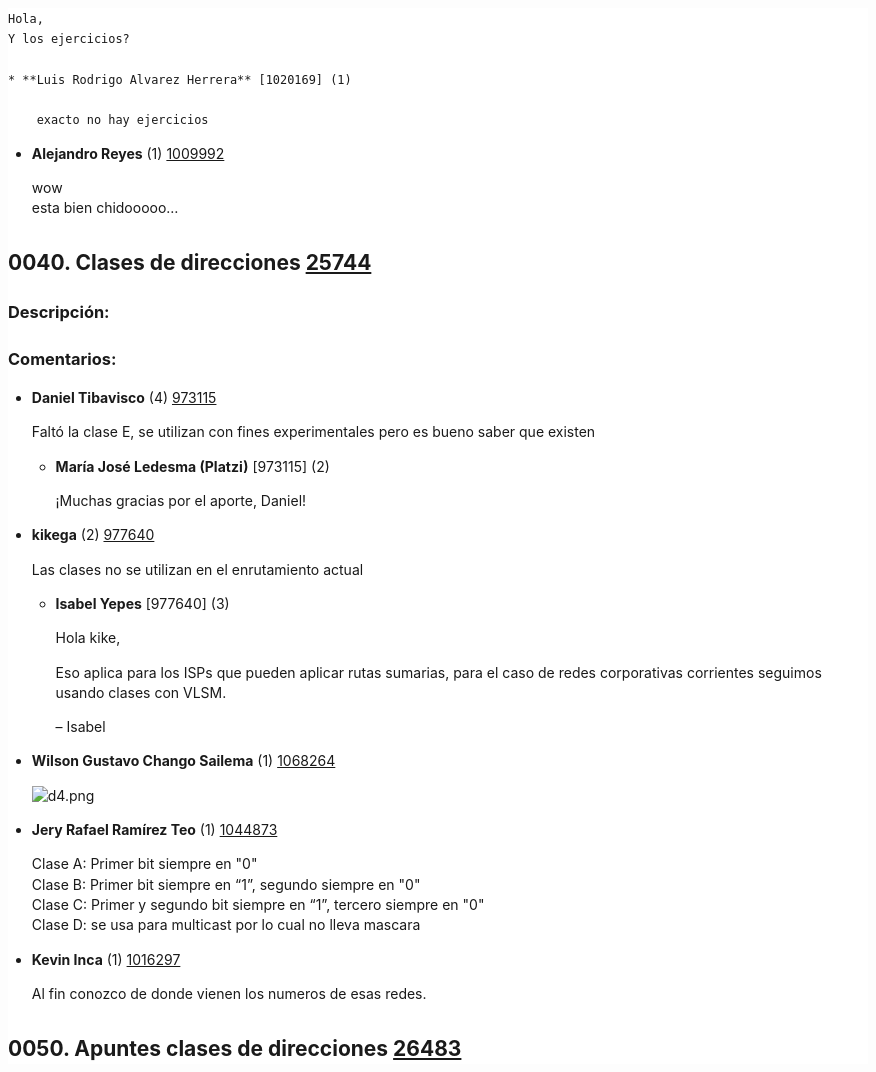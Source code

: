 	Hola,  
	Y los ejercicios?

	* **Luis Rodrigo Alvarez Herrera** [1020169] (1)

		exacto no hay ejercicios

* **Alejandro Reyes** (1) [1009992](https://platzi.com/comentario/1009992/) 

	wow  
	esta bien chidooooo…

## 0040. Clases de direcciones [25744](https://platzi.com/clases/1770-avanzado-redes/25744-clases-de-direcciones/)

### Descripción:


### Comentarios:

* **Daniel Tibavisco** (4) [973115](https://platzi.com/comentario/973115/) 

	Faltó la clase E, se utilizan con fines experimentales pero es bueno saber que existen

	* **María José Ledesma (Platzi)** [973115] (2)

		¡Muchas gracias por el aporte, Daniel!

* **kikega** (2) [977640](https://platzi.com/comentario/977640/) 

	Las clases no se utilizan en el enrutamiento actual

	* **Isabel Yepes** [977640] (3)

		Hola kike,
		
		Eso aplica para los ISPs que pueden aplicar rutas sumarias, para el caso de redes corporativas corrientes seguimos usando clases con VLSM.
		
		– Isabel

* **Wilson Gustavo Chango Sailema** (1) [1068264](https://platzi.com/comentario/1068264/) 
	
	![d4.png](https://static.platzi.com/media/user_upload/d4-70e0022b-81e7-4446-85c9-b86f6847f6af.jpg)

* **Jery Rafael Ramírez Teo** (1) [1044873](https://platzi.com/comentario/1044873/) 

	Clase A: Primer bit siempre en "0"  
	Clase B: Primer bit siempre en “1”, segundo siempre en "0"  
	Clase C: Primer y segundo bit siempre en “1”, tercero siempre en "0"  
	Clase D: se usa para multicast por lo cual no lleva mascara

* **Kevin Inca** (1) [1016297](https://platzi.com/comentario/1016297/) 

	Al fin conozco de donde vienen los numeros de esas redes.

## 0050. Apuntes clases de direcciones [26483](https://platzi.com/clases/1770-avanzado-redes/26483-apuntes-clases-de-direcciones/)

